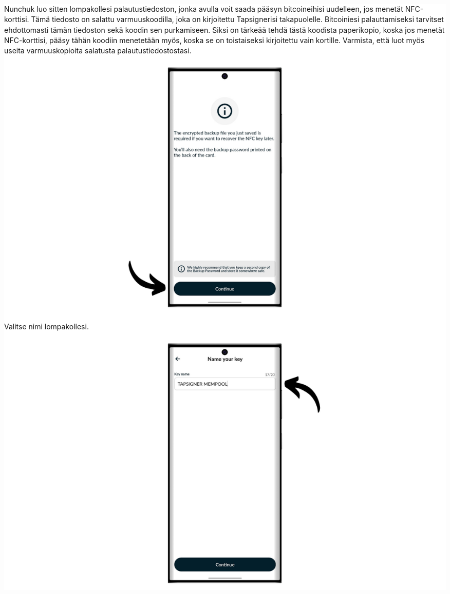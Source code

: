 Nunchuk luo sitten lompakollesi palautustiedoston, jonka avulla voit saada pääsyn bitcoineihisi uudelleen, jos menetät NFC-korttisi. Tämä tiedosto on salattu varmuuskoodilla, joka on kirjoitettu Tapsignerisi takapuolelle. Bitcoiniesi palauttamiseksi tarvitset ehdottomasti tämän tiedoston sekä koodin sen purkamiseen. Siksi on tärkeää tehdä tästä koodista paperikopio, koska jos menetät NFC-korttisi, pääsy tähän koodiin menetetään myös, koska se on toistaiseksi kirjoitettu vain kortille. Varmista, että luot myös useita varmuuskopioita salatusta palautustiedostostasi.

![TAPSIGNER NUNCHUK](assets/notext/16.webp)

Valitse nimi lompakollesi.

![TAPSIGNER NUNCHUK](assets/notext/17.webp)
